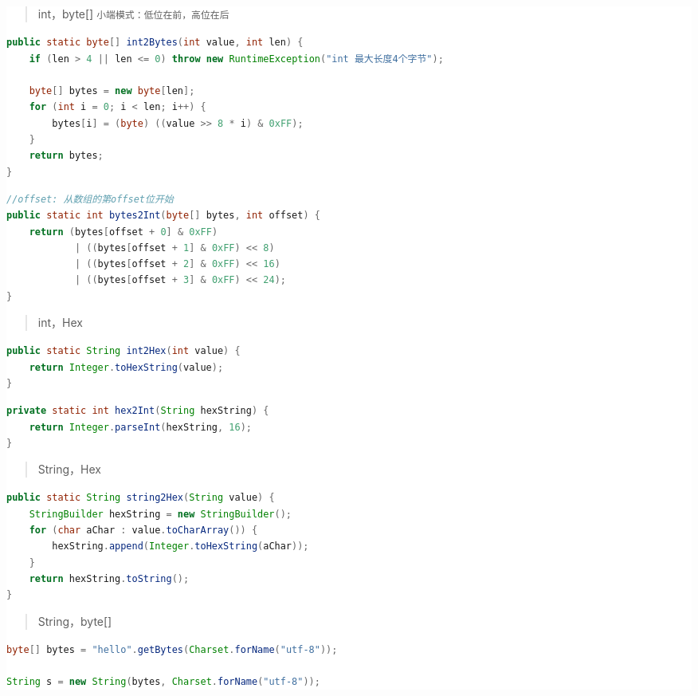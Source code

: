> int，byte[] `小端模式：低位在前，高位在后`

```java
public static byte[] int2Bytes(int value, int len) {
	if (len > 4 || len <= 0) throw new RuntimeException("int 最大长度4个字节");
	
	byte[] bytes = new byte[len];
	for (int i = 0; i < len; i++) {
		bytes[i] = (byte) ((value >> 8 * i) & 0xFF);
	}
	return bytes;
}

```

```java
//offset: 从数组的第offset位开始
public static int bytes2Int(byte[] bytes, int offset) {
	return (bytes[offset + 0] & 0xFF)
			| ((bytes[offset + 1] & 0xFF) << 8)
			| ((bytes[offset + 2] & 0xFF) << 16)
			| ((bytes[offset + 3] & 0xFF) << 24);
}

```

> int，Hex

```java
public static String int2Hex(int value) {
	return Integer.toHexString(value);
}
```

```java
private static int hex2Int(String hexString) {
	return Integer.parseInt(hexString, 16);
}
```

> String，Hex

```java
public static String string2Hex(String value) {
	StringBuilder hexString = new StringBuilder();
	for (char aChar : value.toCharArray()) {
		hexString.append(Integer.toHexString(aChar));
	}
	return hexString.toString();
}
```

> String，byte[]

```java
byte[] bytes = "hello".getBytes(Charset.forName("utf-8"));

String s = new String(bytes, Charset.forName("utf-8"));
```
